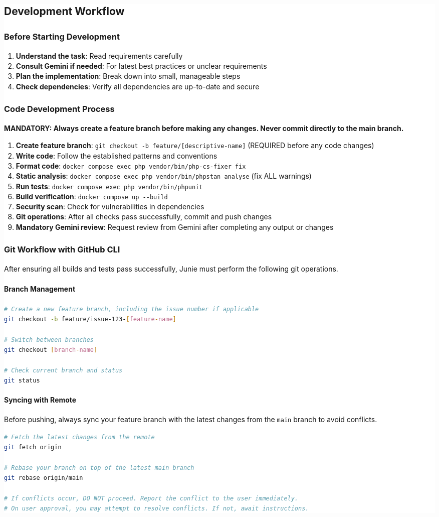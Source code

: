 ## Development Workflow

### Before Starting Development
1. **Understand the task**: Read requirements carefully
2. **Consult Gemini if needed**: For latest best practices or unclear requirements
3. **Plan the implementation**: Break down into small, manageable steps
4. **Check dependencies**: Verify all dependencies are up-to-date and secure

### Code Development Process
**MANDATORY: Always create a feature branch before making any changes. Never commit directly to the main branch.**

1. **Create feature branch**: `git checkout -b feature/[descriptive-name]` (REQUIRED before any code changes)
2. **Write code**: Follow the established patterns and conventions
3. **Format code**: `docker compose exec php vendor/bin/php-cs-fixer fix`
4. **Static analysis**: `docker compose exec php vendor/bin/phpstan analyse` (fix ALL warnings)
5. **Run tests**: `docker compose exec php vendor/bin/phpunit`
6. **Build verification**: `docker compose up --build`
7. **Security scan**: Check for vulnerabilities in dependencies
8. **Git operations**: After all checks pass successfully, commit and push changes
9. **Mandatory Gemini review**: Request review from Gemini after completing any output or changes

### Git Workflow with GitHub CLI
After ensuring all builds and tests pass successfully, Junie must perform the following git operations.

#### Branch Management
```bash
# Create a new feature branch, including the issue number if applicable
git checkout -b feature/issue-123-[feature-name]

# Switch between branches
git checkout [branch-name]

# Check current branch and status
git status
```

#### Syncing with Remote
Before pushing, always sync your feature branch with the latest changes from the `main` branch to avoid conflicts.
```bash
# Fetch the latest changes from the remote
git fetch origin

# Rebase your branch on top of the latest main branch
git rebase origin/main

# If conflicts occur, DO NOT proceed. Report the conflict to the user immediately.
# On user approval, you may attempt to resolve conflicts. If not, await instructions.
```
